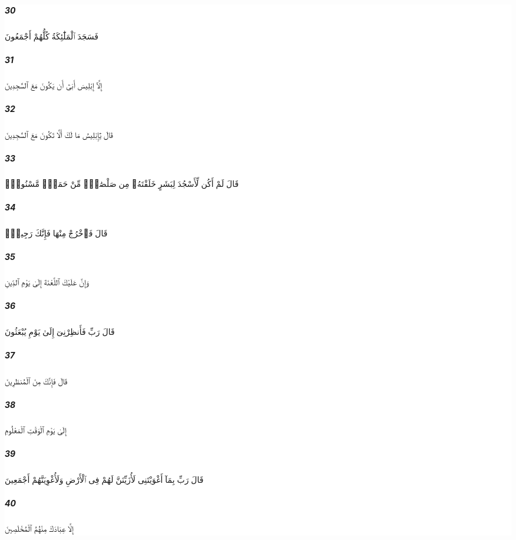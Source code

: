 ##### 30

<span class="ayah hovertext" data-hover="So the angels prostrated themselves, all of them together:">فَسَجَدَ ٱلْمَلَٰٓئِكَةُ كُلُّهُمْ أَجْمَعُونَ</span>

##### 31

<span class="ayah hovertext" data-hover="Not so Iblis: he refused to be among those who prostrated themselves.">إِلَّآ إِبْلِيسَ أَبَىٰٓ أَن يَكُونَ مَعَ ٱلسَّٰجِدِينَ</span>

##### 32

<span class="ayah hovertext" data-hover="(Allah) said: 'O Iblis! what is your reason for not being among those who prostrated themselves?'">قَالَ يَٰٓإِبْلِيسُ مَا لَكَ أَلَّا تَكُونَ مَعَ ٱلسَّٰجِدِينَ</span>

##### 33

<span class="ayah hovertext" data-hover="(Iblis) said: 'I am not one to prostrate myself to man, whom Thou didst create from sounding clay, from mud moulded into shape.'">قَالَ لَمْ أَكُن لِّأَسْجُدَ لِبَشَرٍ خَلَقْتَهُۥ مِن صَلْصَٰلٍۢ مِّنْ حَمَإٍۢ مَّسْنُونٍۢ</span>

##### 34

<span class="ayah hovertext" data-hover="(Allah) said: 'Then get thee out from here; for thou art rejected, accursed.">قَالَ فَٱخْرُجْ مِنْهَا فَإِنَّكَ رَجِيمٌۭ</span>

##### 35

<span class="ayah hovertext" data-hover="'And the curse shall be on thee till the day of Judgment.'">وَإِنَّ عَلَيْكَ ٱللَّعْنَةَ إِلَىٰ يَوْمِ ٱلدِّينِ</span>

##### 36

<span class="ayah hovertext" data-hover="(Iblis) said: 'O my Lord! give me then respite till the Day the (dead) are raised.'">قَالَ رَبِّ فَأَنظِرْنِىٓ إِلَىٰ يَوْمِ يُبْعَثُونَ</span>

##### 37

<span class="ayah hovertext" data-hover="(Allah) said: 'Respite is granted thee">قَالَ فَإِنَّكَ مِنَ ٱلْمُنظَرِينَ</span>

##### 38

<span class="ayah hovertext" data-hover="'Till the Day of the Time appointed.'">إِلَىٰ يَوْمِ ٱلْوَقْتِ ٱلْمَعْلُومِ</span>

##### 39

<span class="ayah hovertext" data-hover="(Iblis) said: 'O my Lord! because Thou hast put me in the wrong, I will make (wrong) fair-seeming to them on the earth, and I will put them all in the wrong,-">قَالَ رَبِّ بِمَآ أَغْوَيْتَنِى لَأُزَيِّنَنَّ لَهُمْ فِى ٱلْأَرْضِ وَلَأُغْوِيَنَّهُمْ أَجْمَعِينَ</span>

##### 40

<span class="ayah hovertext" data-hover="'Except Thy servants among them, sincere and purified (by Thy Grace).'">إِلَّا عِبَادَكَ مِنْهُمُ ٱلْمُخْلَصِينَ</span>
